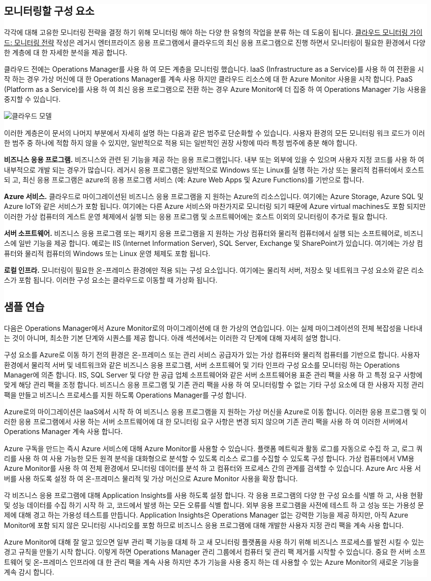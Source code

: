 
## <a name="components-to-monitor"></a>모니터링할 구성 요소
각각에 대해 고유한 모니터링 전략을 결정 하기 위해 모니터링 해야 하는 다양 한 유형의 작업을 분류 하는 데 도움이 됩니다. [클라우드 모니터링 가이드: 모니터링 전략](/azure/cloud-adoption-framework/strategy/monitoring-strategy#high-level-modeling) 작성은 레거시 엔터프라이즈 응용 프로그램에서 클라우드의 최신 응용 프로그램으로 진행 하면서 모니터링이 필요한 환경에서 다양 한 계층에 대 한 자세한 분석을 제공 합니다.

클라우드 전에는 Operations Manager를 사용 하 여 모든 계층을 모니터링 했습니다. IaaS (Infrastructure as a Service)를 사용 하 여 전환을 시작 하는 경우 가상 머신에 대 한 Operations Manager를 계속 사용 하지만 클라우드 리소스에 대 한 Azure Monitor 사용을 시작 합니다. PaaS (Platform as a Service)를 사용 하 여 최신 응용 프로그램으로 전환 하는 경우 Azure Monitor에 더 집중 하 여 Operations Manager 기능 사용을 중지할 수 있습니다.


![클라우드 모델](https://docs.microsoft.com/azure/cloud-adoption-framework/strategy/media/monitoring-strategy/cloud-models.png)

이러한 계층은이 문서의 나머지 부분에서 자세히 설명 하는 다음과 같은 범주로 단순화할 수 있습니다. 사용자 환경의 모든 모니터링 워크 로드가 이러한 범주 중 하나에 적합 하지 않을 수 있지만, 일반적으로 적용 되는 일반적인 권장 사항에 따라 특정 범주에 충분 해야 합니다.

**비즈니스 응용 프로그램.** 비즈니스와 관련 된 기능을 제공 하는 응용 프로그램입니다. 내부 또는 외부에 있을 수 있으며 사용자 지정 코드를 사용 하 여 내부적으로 개발 되는 경우가 많습니다. 레거시 응용 프로그램은 일반적으로 Windows 또는 Linux를 실행 하는 가상 또는 물리적 컴퓨터에서 호스트 되 고, 최신 응용 프로그램은 azure의 응용 프로그램 서비스 (예: Azure Web Apps 및 Azure Functions)를 기반으로 합니다.

**Azure 서비스.** 클라우드로 마이그레이션된 비즈니스 응용 프로그램을 지 원하는 Azure의 리소스입니다. 여기에는 Azure Storage, Azure SQL 및 Azure IoT와 같은 서비스가 포함 됩니다. 여기에는 다른 Azure 서비스와 마찬가지로 모니터링 되기 때문에 Azure virtual machines도 포함 되지만 이러한 가상 컴퓨터의 게스트 운영 체제에서 실행 되는 응용 프로그램 및 소프트웨어에는 호스트 이외의 모니터링이 추가로 필요 합니다.

**서버 소프트웨어.** 비즈니스 응용 프로그램 또는 패키지 응용 프로그램을 지 원하는 가상 컴퓨터와 물리적 컴퓨터에서 실행 되는 소프트웨어로, 비즈니스에 일반 기능을 제공 합니다. 예로는 IIS (Internet Information Server), SQL Server, Exchange 및 SharePoint가 있습니다. 여기에는 가상 컴퓨터와 물리적 컴퓨터의 Windows 또는 Linux 운영 체제도 포함 됩니다.

**로컬 인프라.** 모니터링이 필요한 온-프레미스 환경에만 적용 되는 구성 요소입니다. 여기에는 물리적 서버, 저장소 및 네트워크 구성 요소와 같은 리소스가 포함 됩니다. 이러한 구성 요소는 클라우드로 이동할 때 가상화 됩니다.

## <a name="sample-walkthrough"></a>샘플 연습
다음은 Operations Manager에서 Azure Monitor로의 마이그레이션에 대 한 가상의 연습입니다. 이는 실제 마이그레이션의 전체 복잡성을 나타내는 것이 아니며, 최소한 기본 단계와 시퀀스를 제공 합니다. 아래 섹션에서는 이러한 각 단계에 대해 자세히 설명 합니다.

구성 요소를 Azure로 이동 하기 전의 환경은 온-프레미스 또는 관리 서비스 공급자가 있는 가상 컴퓨터와 물리적 컴퓨터를 기반으로 합니다. 사용자 환경에서 물리적 서버 및 네트워크와 같은 비즈니스 응용 프로그램, 서버 소프트웨어 및 기타 인프라 구성 요소를 모니터링 하는 Operations Manager에 의존 합니다. IIS, SQL Server 및 다양 한 공급 업체 소프트웨어와 같은 서버 소프트웨어용 표준 관리 팩을 사용 하 고 특정 요구 사항에 맞게 해당 관리 팩을 조정 합니다. 비즈니스 응용 프로그램 및 기존 관리 팩을 사용 하 여 모니터링할 수 없는 기타 구성 요소에 대 한 사용자 지정 관리 팩을 만들고 비즈니스 프로세스를 지원 하도록 Operations Manager를 구성 합니다.

Azure로의 마이그레이션은 IaaS에서 시작 하 여 비즈니스 응용 프로그램을 지 원하는 가상 머신을 Azure로 이동 합니다. 이러한 응용 프로그램 및 이러한 응용 프로그램에서 사용 하는 서버 소프트웨어에 대 한 모니터링 요구 사항은 변경 되지 않으며 기존 관리 팩을 사용 하 여 이러한 서버에서 Operations Manager 계속 사용 합니다. 

Azure 구독을 만드는 즉시 Azure 서비스에 대해 Azure Monitor를 사용할 수 있습니다. 플랫폼 메트릭과 활동 로그를 자동으로 수집 하 고, 로그 쿼리를 사용 하 여 사용 가능한 모든 원격 분석을 대화형으로 분석할 수 있도록 리소스 로그를 수집할 수 있도록 구성 합니다. 가상 컴퓨터에서 VM용 Azure Monitor를 사용 하 여 전체 환경에서 모니터링 데이터를 분석 하 고 컴퓨터와 프로세스 간의 관계를 검색할 수 있습니다. Azure Arc 사용 서버를 사용 하도록 설정 하 여 온-프레미스 물리적 및 가상 머신으로 Azure Monitor 사용을 확장 합니다. 

각 비즈니스 응용 프로그램에 대해 Application Insights를 사용 하도록 설정 합니다. 각 응용 프로그램의 다양 한 구성 요소를 식별 하 고, 사용 현황 및 성능 데이터를 수집 하기 시작 하 고, 코드에서 발생 하는 모든 오류를 식별 합니다. 외부 응용 프로그램을 사전에 테스트 하 고 성능 또는 가용성 문제에 대해 경고 하는 가용성 테스트를 만듭니다. Application Insights은 Operations Manager 없는 강력한 기능을 제공 하지만, 아직 Azure Monitor에 포함 되지 않은 모니터링 시나리오를 포함 하므로 비즈니스 응용 프로그램에 대해 개발한 사용자 지정 관리 팩을 계속 사용 합니다. 

Azure Monitor에 대해 잘 알고 있으면 일부 관리 팩 기능을 대체 하 고 새 모니터링 플랫폼을 사용 하기 위해 비즈니스 프로세스를 발전 시킬 수 있는 경고 규칙을 만들기 시작 합니다. 이렇게 하면 Operations Manager 관리 그룹에서 컴퓨터 및 관리 팩 제거를 시작할 수 있습니다. 중요 한 서버 소프트웨어 및 온-프레미스 인프라에 대 한 관리 팩을 계속 사용 하지만 추가 기능을 사용 중지 하는 데 사용할 수 있는 Azure Monitor의 새로운 기능을 계속 감시 합니다.
